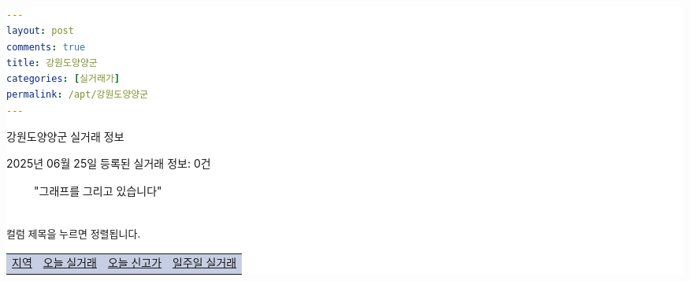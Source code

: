 ```yaml
---
layout: post
comments: true
title: 강원도양양군
categories: [실거래가]
permalink: /apt/강원도양양군
---
```


강원도양양군 실거래 정보

2025년 06월 25일 등록된 실거래 정보: 0건



<script type="text/javascript">
  google.charts.load('current', {'packages':['corechart']});
  google.charts.setOnLoadCallback(drawChart);

  function drawChart() {
    var data = google.visualization.arrayToDataTable([['거래일', '매매', '전월세', '전매'], ['21-01', 3, 0, 0], ['21-02', 0, 1, 0], ['21-03', 0, 1, 0], ['21-04', 0, 1, 0], ['21-05', 0, 1, 0], ['21-06', 0, 4, 0], ['21-07', 3, 5, 0], ['21-08', 32, 8, 0], ['21-09', 34, 6, 0], ['21-10', 42, 6, 0], ['21-11', 44, 9, 0], ['21-12', 30, 9, 0], ['22-01', 27, 10, 0], ['22-02', 33, 12, 0], ['22-03', 42, 12, 0], ['22-04', 48, 8, 0], ['22-05', 50, 8, 0], ['22-06', 30, 14, 0], ['22-07', 20, 6, 0], ['22-08', 9, 2, 0]]);

    var options = {
      title: '최근 1년간 유형별 거래량 추이',
      legend: { position: 'bottom' }
    };

    setTimeout(function() {
        var chart = new google.visualization.LineChart(document.getElementById('columnchart_material'));
        chart.draw(data, (options));
        document.getElementById('loading').style.display = 'none';
        var dayLabel = (new Date()).getDay();
        if (dayLabel < 2) {
            sorttable.innerSortFunction.apply(document.getElementById('week'), []);
            sorttable.innerSortFunction.apply(document.getElementById('week'), []);        
        }
        else {
            sorttable.innerSortFunction.apply(document.getElementById('today'), []);
            sorttable.innerSortFunction.apply(document.getElementById('today'), []);
        }
    }, 200);

  }
</script>

<div id="loading" style="z-index:20; display: block; margin-left: 35px">"그래프를 그리고 있습니다"</div>
<div id="columnchart_material" style="width: 95%; margin-left: -35px; display: block"></div>

<br>

<font size='small' style='font-size: small;'>컬럼 제목을 누르면 정렬됩니다.</font>
<table class="sortable">
  <tr style='background-color: rgba(114, 132, 186,0.4);'>
    <td id="region"><a href="#">지역</a></td>
    <td id="today"><a href="#">오늘 실거래</a></td>
    <td id="today_new"><a href="#">오늘 신고가</a></td>
    <td id="week"><a href="#">일주일 실거래</a></td>
  </tr>

